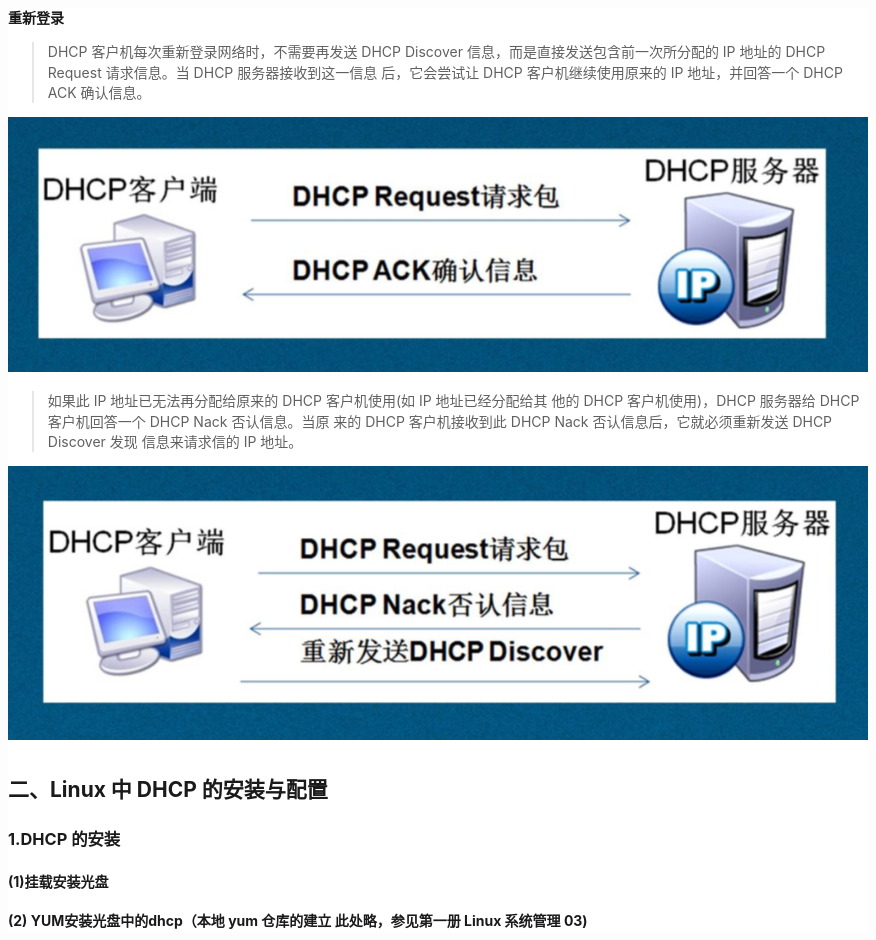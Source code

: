 **重新登录**

> DHCP 客户机每次重新登录网络时，不需要再发送 DHCP Discover 信息，而是直接发送包含前一次所分配的 IP 地址的 DHCP Request 请求信息。当 DHCP 服务器接收到这一信息 后，它会尝试让 DHCP 客户机继续使用原来的 IP 地址，并回答一个 DHCP ACK 确认信息。

![](/images/posts/Linux-网络服务/Linux-网络服务02-DHCP_原理与配置/6.png)

> 如果此 IP 地址已无法再分配给原来的 DHCP 客户机使用(如 IP 地址已经分配给其 他的 DHCP 客户机使用)，DHCP 服务器给 DHCP 客户机回答一个 DHCP Nack 否认信息。当原 来的 DHCP 客户机接收到此 DHCP Nack 否认信息后，它就必须重新发送 DHCP Discover 发现 信息来请求信的 IP 地址。

![](/images/posts/Linux-网络服务/Linux-网络服务02-DHCP_原理与配置/7.png)

## 二、Linux 中 DHCP 的安装与配置

### 1.DHCP 的安装

#### (1)挂载安装光盘

#### (2) YUM安装光盘中的dhcp（本地 yum 仓库的建立 此处略，参见第一册 Linux 系统管理 03)
